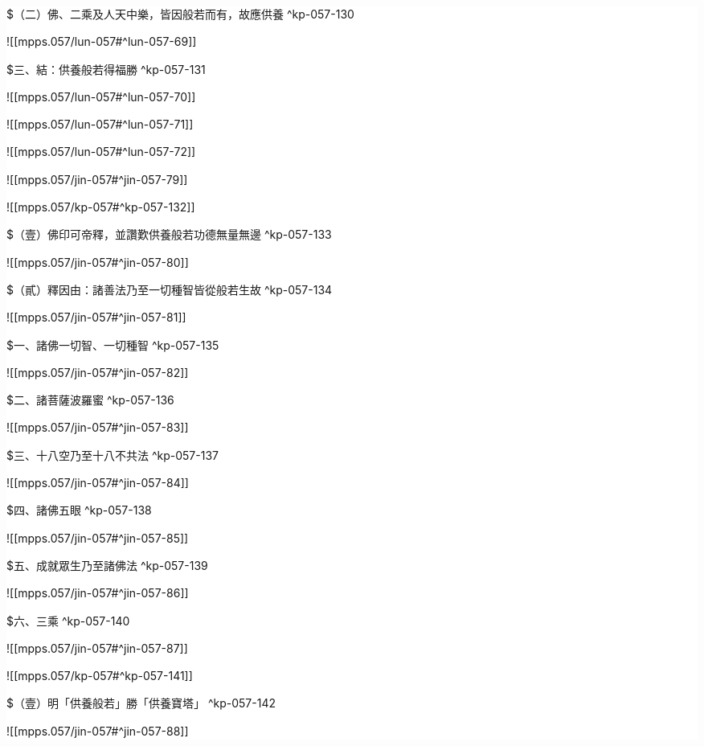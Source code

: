 $（二）佛、二乘及人天中樂，皆因般若而有，故應供養 ^kp-057-130

![[mpps.057/lun-057#^lun-057-69]]

 $三、結：供養般若得福勝 ^kp-057-131

![[mpps.057/lun-057#^lun-057-70]]

![[mpps.057/lun-057#^lun-057-71]]

![[mpps.057/lun-057#^lun-057-72]]

![[mpps.057/jin-057#^jin-057-79]]

![[mpps.057/kp-057#^kp-057-132]]

 $（壹）佛印可帝釋，並讚歎供養般若功德無量無邊 ^kp-057-133

![[mpps.057/jin-057#^jin-057-80]]

 $（貳）釋因由：諸善法乃至一切種智皆從般若生故 ^kp-057-134

![[mpps.057/jin-057#^jin-057-81]]

 $一、諸佛一切智、一切種智 ^kp-057-135

![[mpps.057/jin-057#^jin-057-82]]

 $二、諸菩薩波羅蜜 ^kp-057-136

![[mpps.057/jin-057#^jin-057-83]]

 $三、十八空乃至十八不共法 ^kp-057-137

![[mpps.057/jin-057#^jin-057-84]]

 $四、諸佛五眼 ^kp-057-138

![[mpps.057/jin-057#^jin-057-85]]

 $五、成就眾生乃至諸佛法 ^kp-057-139

![[mpps.057/jin-057#^jin-057-86]]

 $六、三乘 ^kp-057-140

![[mpps.057/jin-057#^jin-057-87]]

![[mpps.057/kp-057#^kp-057-141]]

 $（壹）明「供養般若」勝「供養寶塔」 ^kp-057-142

![[mpps.057/jin-057#^jin-057-88]]
